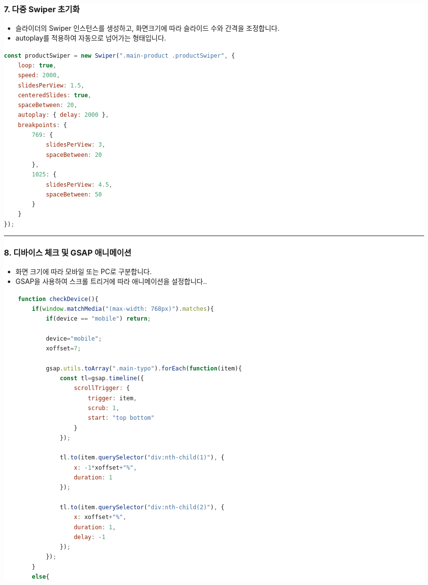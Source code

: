 
### 7. 다중 Swiper 초기화

- 슬라이더의 Swiper 인스턴스를 생성하고, 화면크기에 따라 슬라이드 수와 간격을 조정합니다.
- autoplay를 적용하여 자동으로 넘어가는 형태입니다.

```javascript
const productSwiper = new Swiper(".main-product .productSwiper", {
	loop: true,
	speed: 2000,
	slidesPerView: 1.5,
	centeredSlides: true,
	spaceBetween: 20,
	autoplay: { delay: 2000 },
	breakpoints: {
		769: {
			slidesPerView: 3,
			spaceBetween: 20
		},
		1025: {
			slidesPerView: 4.5,
			spaceBetween: 50
		}
	}
});


```
---

### 8. 디바이스 체크 및 GSAP 애니메이션

- 화면 크기에 따라 모바일 또는 PC로 구분합니다.
- GSAP을 사용하여 스크롤 트리거에 따라 애니메이션을 설정합니다..

```javascript
	function checkDevice(){
		if(window.matchMedia("(max-width: 768px)").matches){
			if(device == "mobile") return;

			device="mobile";
			xoffset=7;

			gsap.utils.toArray(".main-typo").forEach(function(item){
				const tl=gsap.timeline({
					scrollTrigger: {
						trigger: item,
						scrub: 1,
						start: "top bottom"
					}
				});

				tl.to(item.querySelector("div:nth-child(1)"), {
					x: -1*xoffset+"%",
					duration: 1
				});

				tl.to(item.querySelector("div:nth-child(2)"), {
					x: xoffset+"%",
					duration: 1,
					delay: -1
				});
			});
		}
		else{
```